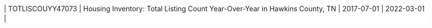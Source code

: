 | TOTLISCOUYY47073          | Housing Inventory: Total Listing Count Year-Over-Year in Hawkins County, TN                                                                                                 | 2017-07-01          | 2022-03-01        |